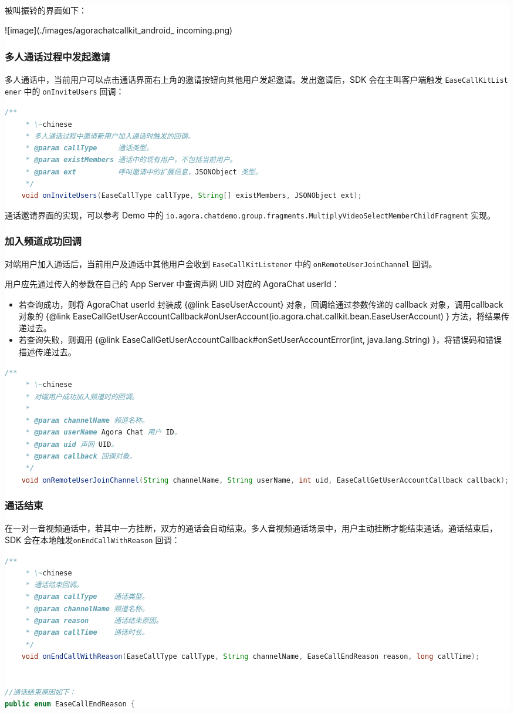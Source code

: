 被叫振铃的界面如下：

![image](./images/agorachatcallkit_android_ incoming.png)

### 多人通话过程中发起邀请

多人通话中，当前用户可以点击通话界面右上角的邀请按钮向其他用户发起邀请。发出邀请后，SDK 会在主叫客户端触发 `EaseCallKitListener` 中的 `onInviteUsers` 回调：

```java
/**
     * \~chinese
     * 多人通话过程中邀请新用户加入通话时触发的回调。
     * @param callType     通话类型。
     * @param existMembers 通话中的现有用户，不包括当前用户。
     * @param ext          呼叫邀请中的扩展信息，JSONObject 类型。
     */
    void onInviteUsers(EaseCallType callType, String[] existMembers, JSONObject ext);
```

通话邀请界面的实现，可以参考 Demo 中的 `io.agora.chatdemo.group.fragments.MultiplyVideoSelectMemberChildFragment` 实现。

### 加入频道成功回调

对端用户加入通话后，当前用户及通话中其他用户会收到 `EaseCallKitListener` 中的 `onRemoteUserJoinChannel` 回调。

用户应先通过传入的参数在自己的 App Server 中查询声网 UID 对应的 AgoraChat userId：

- 若查询成功，则将 AgoraChat userId 封装成 {@link EaseUserAccount} 对象，回调给通过参数传递的 callback 对象，调用callback 对象的 {@link EaseCallGetUserAccountCallback#onUserAccount(io.agora.chat.callkit.bean.EaseUserAccount) } 方法，将结果传递过去。
- 若查询失败，则调用 {@link EaseCallGetUserAccountCallback#onSetUserAccountError(int, java.lang.String) }，将错误码和错误描述传递过去。

```java
/**
     * \~chinese
     * 对端用户成功加入频道时的回调。
     * 
     * @param channelName 频道名称。
     * @param userName Agora Chat 用户 ID。
     * @param uid 声网 UID。
     * @param callback 回调对象。
     */
    void onRemoteUserJoinChannel(String channelName, String userName, int uid, EaseCallGetUserAccountCallback callback);
```

### 通话结束

在一对一音视频通话中，若其中一方挂断，双方的通话会自动结束。多人音视频通话场景中，用户主动挂断才能结束通话。通话结束后，SDK 会在本地触发`onEndCallWithReason` 回调：

```java
/**
     * \~chinese
     * 通话结束回调。
     * @param callType    通话类型。
     * @param channelName 频道名称。
     * @param reason      通话结束原因。
     * @param callTime    通话时长。
     */
    void onEndCallWithReason(EaseCallType callType, String channelName, EaseCallEndReason reason, long callTime);


//通话结束原因如下：  
public enum EaseCallEndReason {
```